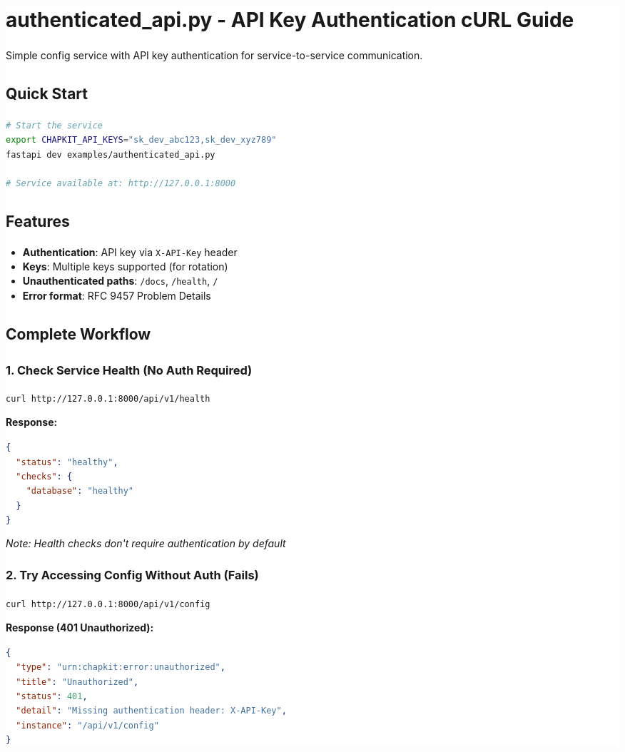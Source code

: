 # authenticated_api.py - API Key Authentication cURL Guide

Simple config service with API key authentication for service-to-service communication.

## Quick Start

```bash
# Start the service
export CHAPKIT_API_KEYS="sk_dev_abc123,sk_dev_xyz789"
fastapi dev examples/authenticated_api.py

# Service available at: http://127.0.0.1:8000
```

## Features

- **Authentication**: API key via `X-API-Key` header
- **Keys**: Multiple keys supported (for rotation)
- **Unauthenticated paths**: `/docs`, `/health`, `/`
- **Error format**: RFC 9457 Problem Details

## Complete Workflow

### 1. Check Service Health (No Auth Required)

```bash
curl http://127.0.0.1:8000/api/v1/health
```

**Response:**
```json
{
  "status": "healthy",
  "checks": {
    "database": "healthy"
  }
}
```

*Note: Health checks don't require authentication by default*

### 2. Try Accessing Config Without Auth (Fails)

```bash
curl http://127.0.0.1:8000/api/v1/config
```

**Response (401 Unauthorized):**
```json
{
  "type": "urn:chapkit:error:unauthorized",
  "title": "Unauthorized",
  "status": 401,
  "detail": "Missing authentication header: X-API-Key",
  "instance": "/api/v1/config"
}
```

